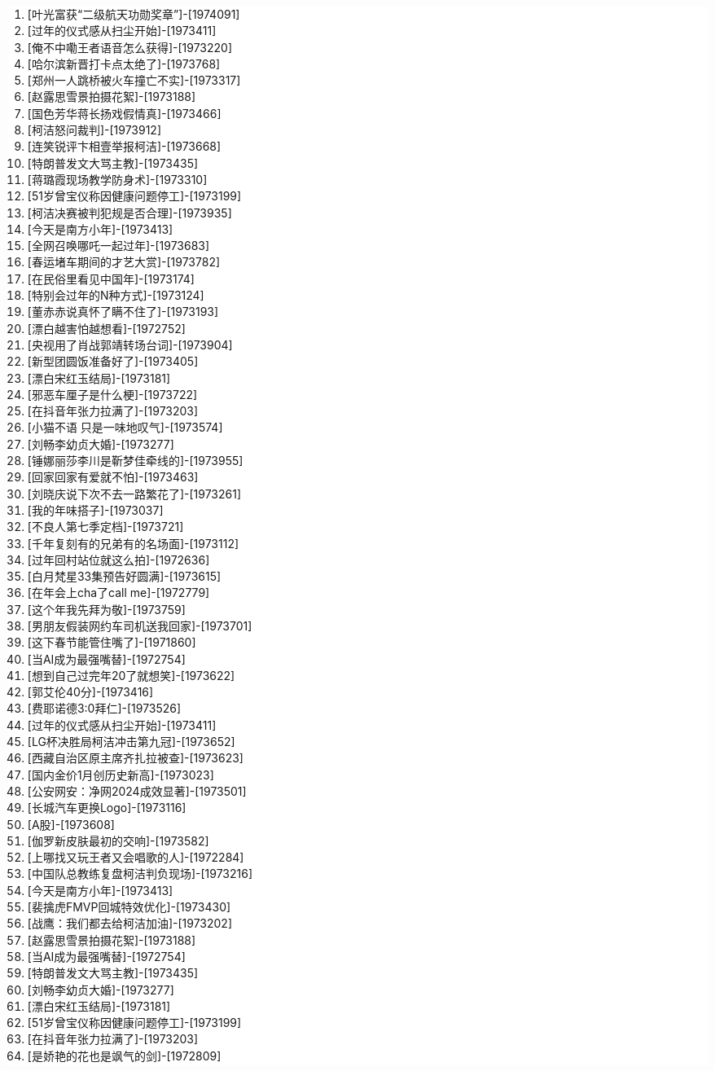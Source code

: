 1. [叶光富获“二级航天功勋奖章”]-[1974091]
1. [过年的仪式感从扫尘开始]-[1973411]
1. [俺不中嘞王者语音怎么获得]-[1973220]
1. [哈尔滨新晋打卡点太绝了]-[1973768]
1. [郑州一人跳桥被火车撞亡不实]-[1973317]
1. [赵露思雪景拍摄花絮]-[1973188]
1. [国色芳华蒋长扬戏假情真]-[1973466]
1. [柯洁怒问裁判]-[1973912]
1. [连笑锐评卞相壹举报柯洁]-[1973668]
1. [特朗普发文大骂主教]-[1973435]
1. [蒋璐霞现场教学防身术]-[1973310]
1. [51岁曾宝仪称因健康问题停工]-[1973199]
1. [柯洁决赛被判犯规是否合理]-[1973935]
1. [今天是南方小年]-[1973413]
1. [全网召唤哪吒一起过年]-[1973683]
1. [春运堵车期间的才艺大赏]-[1973782]
1. [在民俗里看见中国年]-[1973174]
1. [特别会过年的N种方式]-[1973124]
1. [董赤赤说真怀了瞒不住了]-[1973193]
1. [漂白越害怕越想看]-[1972752]
1. [央视用了肖战郭靖转场台词]-[1973904]
1. [新型团圆饭准备好了]-[1973405]
1. [漂白宋红玉结局]-[1973181]
1. [邪恶车厘子是什么梗]-[1973722]
1. [在抖音年张力拉满了]-[1973203]
1. [小猫不语 只是一味地叹气]-[1973574]
1. [刘畅李幼贞大婚]-[1973277]
1. [锤娜丽莎李川是靳梦佳牵线的]-[1973955]
1. [回家回家有爱就不怕]-[1973463]
1. [刘晓庆说下次不去一路繁花了]-[1973261]
1. [我的年味搭子]-[1973037]
1. [不良人第七季定档]-[1973721]
1. [千年复刻有的兄弟有的名场面]-[1973112]
1. [过年回村站位就这么拍]-[1972636]
1. [白月梵星33集预告好圆满]-[1973615]
1. [在年会上cha了call me]-[1972779]
1. [这个年我先拜为敬]-[1973759]
1. [男朋友假装网约车司机送我回家]-[1973701]
1. [这下春节能管住嘴了]-[1971860]
1. [当AI成为最强嘴替]-[1972754]
1. [想到自己过完年20了就想笑]-[1973622]
1. [郭艾伦40分]-[1973416]
1. [费耶诺德3:0拜仁]-[1973526]
1. [过年的仪式感从扫尘开始]-[1973411]
1. [LG杯决胜局柯洁冲击第九冠]-[1973652]
1. [西藏自治区原主席齐扎拉被查]-[1973623]
1. [国内金价1月创历史新高]-[1973023]
1. [公安网安：净网2024成效显著]-[1973501]
1. [长城汽车更换Logo]-[1973116]
1. [A股]-[1973608]
1. [伽罗新皮肤最初的交响]-[1973582]
1. [上哪找又玩王者又会唱歌的人]-[1972284]
1. [中国队总教练复盘柯洁判负现场]-[1973216]
1. [今天是南方小年]-[1973413]
1. [裴擒虎FMVP回城特效优化]-[1973430]
1. [战鹰：我们都去给柯洁加油]-[1973202]
1. [赵露思雪景拍摄花絮]-[1973188]
1. [当AI成为最强嘴替]-[1972754]
1. [特朗普发文大骂主教]-[1973435]
1. [刘畅李幼贞大婚]-[1973277]
1. [漂白宋红玉结局]-[1973181]
1. [51岁曾宝仪称因健康问题停工]-[1973199]
1. [在抖音年张力拉满了]-[1973203]
1. [是娇艳的花也是飒气的剑]-[1972809]
